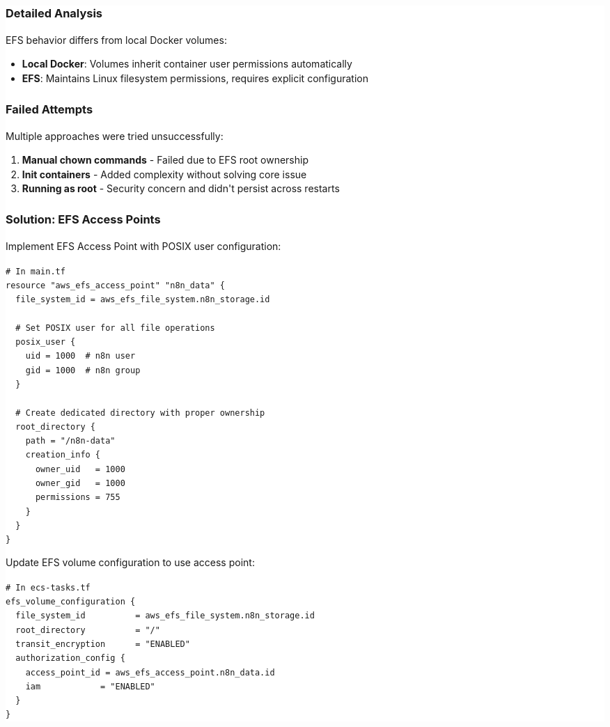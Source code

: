 ### **Detailed Analysis**
EFS behavior differs from local Docker volumes:
- **Local Docker**: Volumes inherit container user permissions automatically
- **EFS**: Maintains Linux filesystem permissions, requires explicit configuration

### **Failed Attempts**
Multiple approaches were tried unsuccessfully:

1. **Manual chown commands** - Failed due to EFS root ownership
2. **Init containers** - Added complexity without solving core issue  
3. **Running as root** - Security concern and didn't persist across restarts

### **Solution: EFS Access Points**
Implement EFS Access Point with POSIX user configuration:

```hcl
# In main.tf
resource "aws_efs_access_point" "n8n_data" {
  file_system_id = aws_efs_file_system.n8n_storage.id

  # Set POSIX user for all file operations
  posix_user {
    uid = 1000  # n8n user
    gid = 1000  # n8n group  
  }

  # Create dedicated directory with proper ownership
  root_directory {
    path = "/n8n-data"
    creation_info {
      owner_uid   = 1000
      owner_gid   = 1000  
      permissions = 755
    }
  }
}
```

Update EFS volume configuration to use access point:
```hcl
# In ecs-tasks.tf  
efs_volume_configuration {
  file_system_id          = aws_efs_file_system.n8n_storage.id
  root_directory          = "/"
  transit_encryption      = "ENABLED"
  authorization_config {
    access_point_id = aws_efs_access_point.n8n_data.id
    iam            = "ENABLED"
  }
}
```
